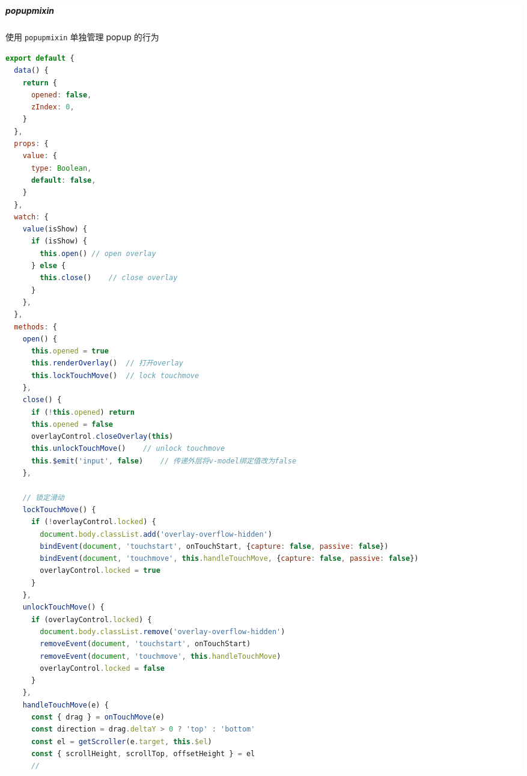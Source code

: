 ##### popupmixin

使用 `popupmixin` 单独管理 popup 的行为

```js
export default {
  data() {
    return {
      opened: false,
      zIndex: 0,
    }
  },
  props: {
    value: {
      type: Boolean,
      default: false,
    }
  },
  watch: {
    value(isShow) {
      if (isShow) {
        this.open()	// open overlay
      } else {
        this.close()	// close overlay
      }
    },
  },
  methods: {
    open() {
      this.opened = true
      this.renderOverlay()	// 打开overlay
      this.lockTouchMove()	// lock touchmove
    },
    close() {
      if (!this.opened) return
      this.opened = false
      overlayControl.closeOverlay(this)
      this.unlockTouchMove()	// unlock touchmove
      this.$emit('input', false)	// 传递外层将v-model绑定值改为false
    },
    
    // 锁定滑动
    lockTouchMove() {
      if (!overlayControl.locked) {
        document.body.classList.add('overlay-overflow-hidden')
        bindEvent(document, 'touchstart', onTouchStart, {capture: false, passive: false})
        bindEvent(document, 'touchmove', this.handleTouchMove, {capture: false, passive: false})
        overlayControl.locked = true
      }
    },
    unlockTouchMove() {
      if (overlayControl.locked) {
        document.body.classList.remove('overlay-overflow-hidden')
        removeEvent(document, 'touchstart', onTouchStart)
        removeEvent(document, 'touchmove', this.handleTouchMove)
        overlayControl.locked = false
      }
    },
    handleTouchMove(e) {
      const { drag } = onTouchMove(e)
      const direction = drag.deltaY > 0 ? 'top' : 'bottom'
      const el = getScroller(e.target, this.$el)
      const { scrollHeight, scrollTop, offsetHeight } = el
      // 
```